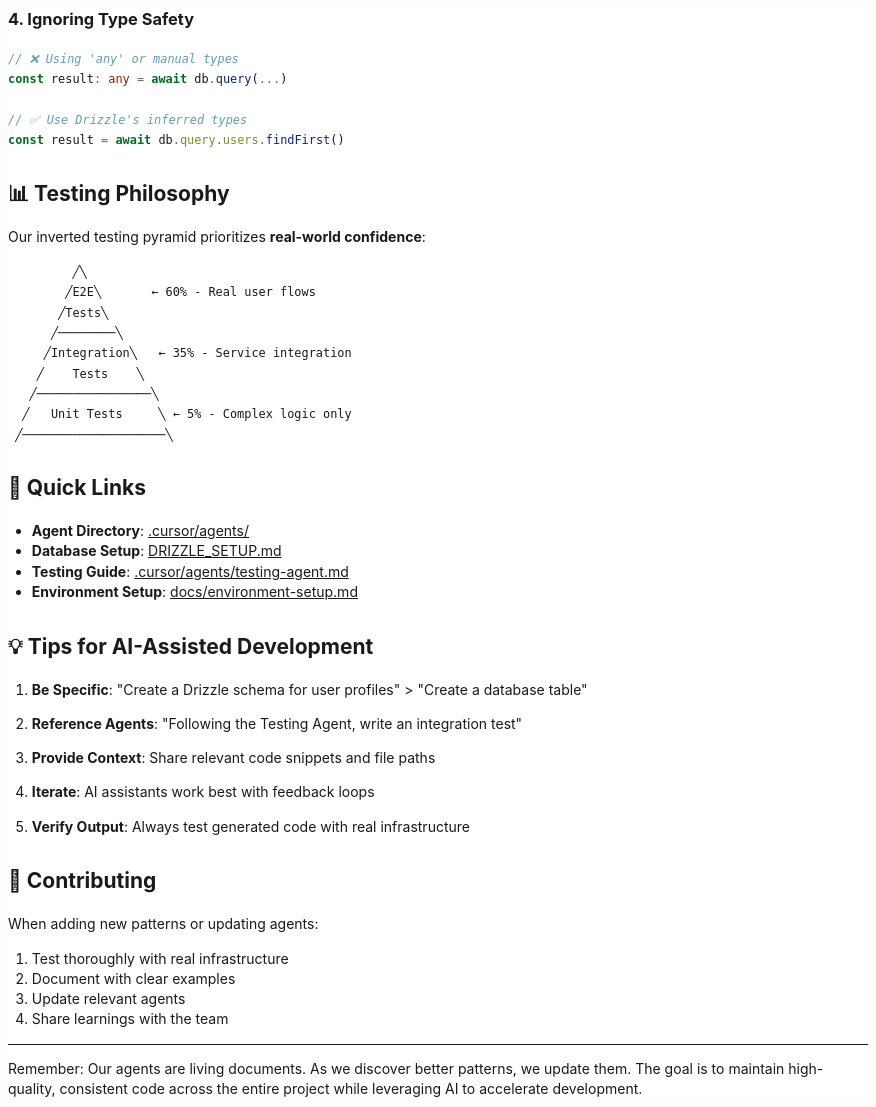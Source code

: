 ### 4. Ignoring Type Safety
```typescript
// ❌ Using 'any' or manual types
const result: any = await db.query(...)

// ✅ Use Drizzle's inferred types
const result = await db.query.users.findFirst()
```

## 📊 Testing Philosophy

Our inverted testing pyramid prioritizes **real-world confidence**:

```
         ╱╲
        ╱E2E╲       ← 60% - Real user flows
       ╱Tests╲
      ╱────────╲
     ╱Integration╲   ← 35% - Service integration
    ╱    Tests    ╲
   ╱────────────────╲
  ╱   Unit Tests     ╲ ← 5% - Complex logic only
 ╱────────────────────╲
```

## 🔗 Quick Links

- **Agent Directory**: [.cursor/agents/](.cursor/agents/)
- **Database Setup**: [DRIZZLE_SETUP.md](DRIZZLE_SETUP.md)
- **Testing Guide**: [.cursor/agents/testing-agent.md](.cursor/agents/testing-agent.md)
- **Environment Setup**: [docs/environment-setup.md](docs/environment-setup.md)

## 💡 Tips for AI-Assisted Development

1. **Be Specific**: "Create a Drizzle schema for user profiles" > "Create a database table"

2. **Reference Agents**: "Following the Testing Agent, write an integration test"

3. **Provide Context**: Share relevant code snippets and file paths

4. **Iterate**: AI assistants work best with feedback loops

5. **Verify Output**: Always test generated code with real infrastructure

## 🤝 Contributing

When adding new patterns or updating agents:

1. Test thoroughly with real infrastructure
2. Document with clear examples
3. Update relevant agents
4. Share learnings with the team

---

Remember: Our agents are living documents. As we discover better patterns, we update them. The goal is to maintain high-quality, consistent code across the entire project while leveraging AI to accelerate development.
